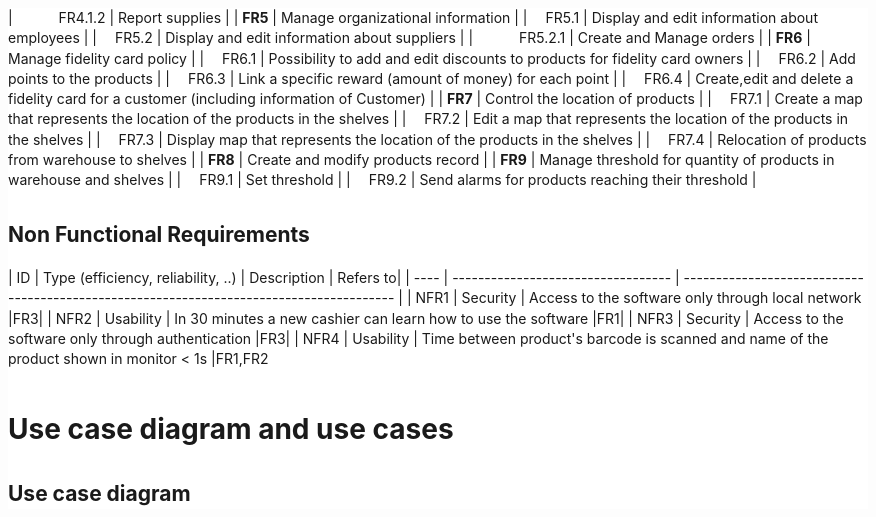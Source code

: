 | &emsp;&emsp;&emsp;FR4.1.2 | Report supplies                                                                                                                            |
| **FR5**                   | Manage organizational information                                                                                                          |
| &emsp;FR5.1               | Display and edit information about employees                                                                                               |
| &emsp;FR5.2               | Display and edit information about suppliers                                                                                               |
| &emsp;&emsp;&emsp;FR5.2.1 | Create and Manage orders                                                                                                                   |
| **FR6**                   | Manage fidelity card policy                                                                                                                |
| &emsp;FR6.1               | Possibility to add and edit discounts to products for fidelity card owners                                                                 |
| &emsp;FR6.2               | Add points to the products                                                                                                                 |
| &emsp;FR6.3               | Link a specific reward (amount of money) for each point                                                                                                       |
| &emsp;FR6.4               | Create,edit and delete a fidelity card for a customer (including information of Customer)                                                  |
| **FR7**                   | Control the location of products                                                                                                           |
| &emsp;FR7.1               | Create a map that represents the location of the products in the shelves                                                                   |
| &emsp;FR7.2               | Edit a map that represents the location of the products in the shelves                                                                     |
| &emsp;FR7.3               | Display map that represents the location of the products in the shelves                                                                    |
| &emsp;FR7.4               | Relocation of products from warehouse to shelves                                                                                           |
| **FR8**                   | Create and modify products record                                                                                                          |
| **FR9**                   | Manage threshold for quantity of products in warehouse and shelves                                                                         |
| &emsp;FR9.1               | Set threshold                                                                                                                              |
| &emsp;FR9.2               | Send alarms for products reaching their threshold                                                            |

## Non Functional Requirements

| ID   | Type (efficiency, reliability, ..) | Description                                                                              | Refers to|
| ---- | ---------------------------------- | ---------------------------------------------------------------------------------------- |
| NFR1 | Security                           | Access to the software only through local network                                        |FR3|
| NFR2 | Usability                          | In 30 minutes a new cashier can learn how to use the software                            |FR1|
| NFR3 | Security                           | Access to the software only through authentication                                       |FR3|
| NFR4 | Usability                          | Time between product's barcode is scanned and name of the product shown in monitor < 1s  |FR1,FR2

# Use case diagram and use cases

## Use case diagram
